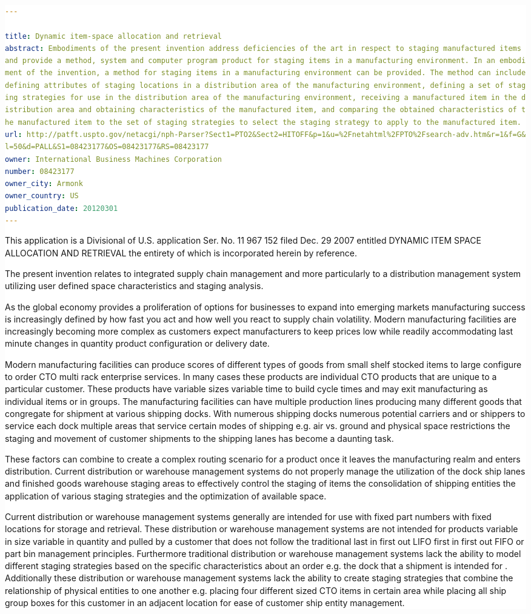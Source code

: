 ```yaml
---

title: Dynamic item-space allocation and retrieval
abstract: Embodiments of the present invention address deficiencies of the art in respect to staging manufactured items and provide a method, system and computer program product for staging items in a manufacturing environment. In an embodiment of the invention, a method for staging items in a manufacturing environment can be provided. The method can include defining attributes of staging locations in a distribution area of the manufacturing environment, defining a set of staging strategies for use in the distribution area of the manufacturing environment, receiving a manufactured item in the distribution area and obtaining characteristics of the manufactured item, and comparing the obtained characteristics of the manufactured item to the set of staging strategies to select the staging strategy to apply to the manufactured item.
url: http://patft.uspto.gov/netacgi/nph-Parser?Sect1=PTO2&Sect2=HITOFF&p=1&u=%2Fnetahtml%2FPTO%2Fsearch-adv.htm&r=1&f=G&l=50&d=PALL&S1=08423177&OS=08423177&RS=08423177
owner: International Business Machines Corporation
number: 08423177
owner_city: Armonk
owner_country: US
publication_date: 20120301
---
```

This application is a Divisional of U.S. application Ser. No. 11 967 152 filed Dec. 29 2007 entitled DYNAMIC ITEM SPACE ALLOCATION AND RETRIEVAL the entirety of which is incorporated herein by reference.

The present invention relates to integrated supply chain management and more particularly to a distribution management system utilizing user defined space characteristics and staging analysis.

As the global economy provides a proliferation of options for businesses to expand into emerging markets manufacturing success is increasingly defined by how fast you act and how well you react to supply chain volatility. Modern manufacturing facilities are increasingly becoming more complex as customers expect manufacturers to keep prices low while readily accommodating last minute changes in quantity product configuration or delivery date.

Modern manufacturing facilities can produce scores of different types of goods from small shelf stocked items to large configure to order CTO multi rack enterprise services. In many cases these products are individual CTO products that are unique to a particular customer. These products have variable sizes variable time to build cycle times and may exit manufacturing as individual items or in groups. The manufacturing facilities can have multiple production lines producing many different goods that congregate for shipment at various shipping docks. With numerous shipping docks numerous potential carriers and or shippers to service each dock multiple areas that service certain modes of shipping e.g. air vs. ground and physical space restrictions the staging and movement of customer shipments to the shipping lanes has become a daunting task.

These factors can combine to create a complex routing scenario for a product once it leaves the manufacturing realm and enters distribution. Current distribution or warehouse management systems do not properly manage the utilization of the dock ship lanes and finished goods warehouse staging areas to effectively control the staging of items the consolidation of shipping entities the application of various staging strategies and the optimization of available space.

Current distribution or warehouse management systems generally are intended for use with fixed part numbers with fixed locations for storage and retrieval. These distribution or warehouse management systems are not intended for products variable in size variable in quantity and pulled by a customer that does not follow the traditional last in first out LIFO first in first out FIFO or part bin management principles. Furthermore traditional distribution or warehouse management systems lack the ability to model different staging strategies based on the specific characteristics about an order e.g. the dock that a shipment is intended for . Additionally these distribution or warehouse management systems lack the ability to create staging strategies that combine the relationship of physical entities to one another e.g. placing four different sized CTO items in certain area while placing all ship group boxes for this customer in an adjacent location for ease of customer ship entity management.
